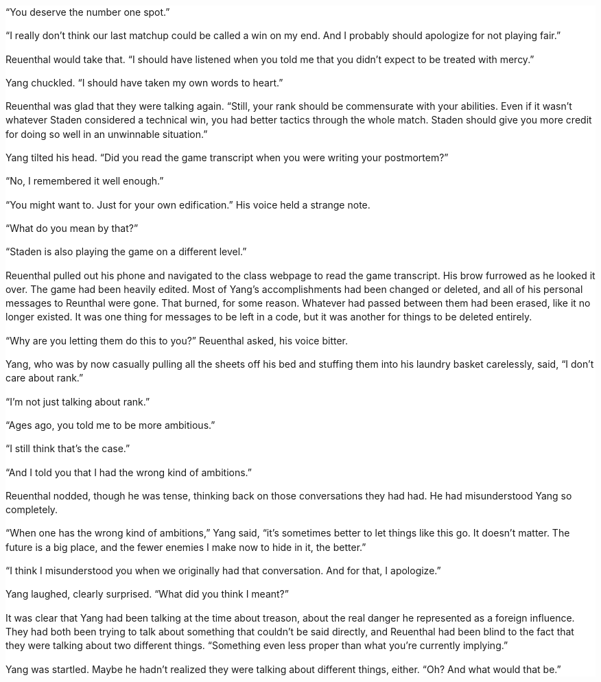 “You deserve the number one spot.”

“I really don’t think our last matchup could be called a win on my end. And I probably should apologize for not playing fair.”

Reuenthal would take that. “I should have listened when you told me that you didn’t expect to be treated with mercy.”

Yang chuckled. “I should have taken my own words to heart.”

Reuenthal was glad that they were talking again. “Still, your rank should be commensurate with your abilities. Even if it wasn’t whatever Staden considered a technical win, you had better tactics through the whole match. Staden should give you more credit for doing so well in an unwinnable situation.”

Yang tilted his head. “Did you read the game transcript when you were writing your postmortem?”

“No, I remembered it well enough.”

“You might want to. Just for your own edification.” His voice held a strange note.

“What do you mean by that?”

“Staden is also playing the game on a different level.”

Reuenthal pulled out his phone and navigated to the class webpage to read the game transcript. His brow furrowed as he looked it over. The game had been heavily edited. Most of Yang’s accomplishments had been changed or deleted, and all of his personal messages to Reunthal were gone. That burned, for some reason. Whatever had passed between them had been erased, like it no longer existed. It was one thing for messages to be left in a code, but it was another for things to be deleted entirely.

“Why are you letting them do this to you?” Reuenthal asked, his voice bitter.

Yang, who was by now casually pulling all the sheets off his bed and stuffing them into his laundry basket carelessly, said, “I don’t care about rank.”

“I’m not just talking about rank.”

“Ages ago, you told me to be more ambitious.”

“I still think that’s the case.”

“And I told you that I had the wrong kind of ambitions.”

Reuenthal nodded, though he was tense, thinking back on those conversations they had had. He had misunderstood Yang so completely.

“When one has the wrong kind of ambitions,” Yang said, “it’s sometimes better to let things like this go. It doesn’t matter. The future is a big place, and the fewer enemies I make now to hide in it, the better.”

“I think I misunderstood you when we originally had that conversation. And for that, I apologize.”

Yang laughed, clearly surprised. “What did you think I meant?”

It was clear that Yang had been talking at the time about treason, about the real danger he represented as a foreign influence. They had both been trying to talk about something that couldn’t be said directly, and Reuenthal had been blind to the fact that they were talking about two different things. “Something even less proper than what you’re currently implying.”

Yang was startled. Maybe he hadn’t realized they were talking about different things, either. “Oh? And what would that be.”
